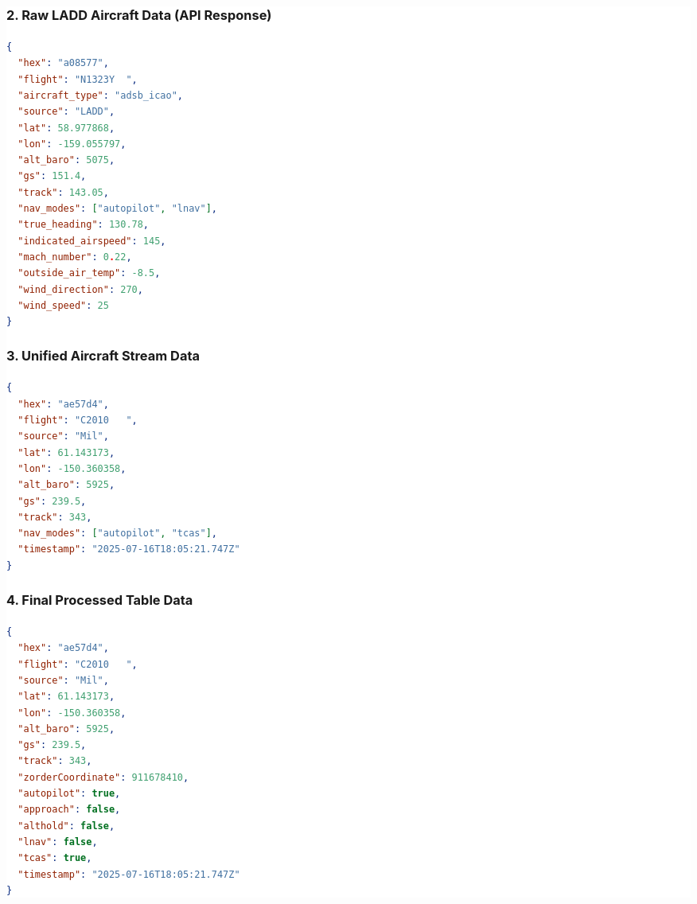 ### 2. Raw LADD Aircraft Data (API Response)
```json
{
  "hex": "a08577",
  "flight": "N1323Y  ",
  "aircraft_type": "adsb_icao",
  "source": "LADD",
  "lat": 58.977868,
  "lon": -159.055797,
  "alt_baro": 5075,
  "gs": 151.4,
  "track": 143.05,
  "nav_modes": ["autopilot", "lnav"],
  "true_heading": 130.78,
  "indicated_airspeed": 145,
  "mach_number": 0.22,
  "outside_air_temp": -8.5,
  "wind_direction": 270,
  "wind_speed": 25
}
```

### 3. Unified Aircraft Stream Data
```json
{
  "hex": "ae57d4",
  "flight": "C2010   ",
  "source": "Mil",
  "lat": 61.143173,
  "lon": -150.360358,
  "alt_baro": 5925,
  "gs": 239.5,
  "track": 343,
  "nav_modes": ["autopilot", "tcas"],
  "timestamp": "2025-07-16T18:05:21.747Z"
}
```

### 4. Final Processed Table Data
```json
{
  "hex": "ae57d4",
  "flight": "C2010   ",
  "source": "Mil",
  "lat": 61.143173,
  "lon": -150.360358,
  "alt_baro": 5925,
  "gs": 239.5,
  "track": 343,
  "zorderCoordinate": 911678410,
  "autopilot": true,
  "approach": false,
  "althold": false,
  "lnav": false,
  "tcas": true,
  "timestamp": "2025-07-16T18:05:21.747Z"
}
```
